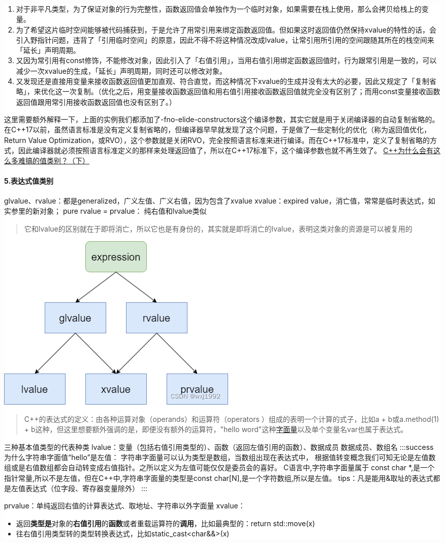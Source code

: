 
1. 对于非平凡类型，为了保证对象的行为完整性，函数返回值会单独作为一个临时对象，如果需要在栈上使用，那么会拷贝给栈上的变量。
2. 为了希望这片临时空间能够被代码捕获到，于是允许了用常引用来绑定函数返回值。但如果这时返回值仍然保持xvalue的特性的话，会引入野指针问题，违背了「引用临时空间」的原意，因此不得不将这种情况改成lvalue，让常引用所引用的空间跟随其所在的栈空间来「延长」声明周期。
3. 又因为常引用有const修饰，不能修改对象，因此引入了「右值引用」，当用右值引用绑定函数返回值时，行为跟常引用是一致的，可以减少一次xvalue的生成，「延长」声明周期，同时还可以修改对象。
4. 又发现还是直接用变量来接收函数返回值更加直观、符合直觉，而这种情况下xvalue的生成并没有太大的必要，因此又规定了「复制省略」，来优化这一次复制。（优化之后，用变量接收函数返回值和用右值引用接收函数返回值就完全没有区别了；而用const变量接收函数返回值跟用常引用接收函数返回值也没有区别了。）

这里需要额外解释一下，上面的实例我们都添加了-fno-elide-constructors这个编译参数，其实它就是用于关闭编译器的自动复制省略的。在C++17以前，虽然语言标准是没有定义复制省略的，但编译器早早就发现了这个问题，于是做了一些定制化的优化（称为返回值优化，Return Value Optimization，或RVO），这个参数就是关闭RVO，完全按照语言标准来进行编译。而在C++17标准中，定义了复制省略的方式，因此编译器就必须按照语言标准定义的那样来处理返回值了，所以在C++17标准下，这个编译参数也就不再生效了。
[C++为什么会有这么多难搞的值类别？（下）](https://www.dgrt.cn/a/321756.html?action=onClick)
#### 5.表达式值类别
glvalue、rvalue：都是generalized，广义左值、广义右值，因为包含了xvalue
xvalue：expired value，消亡值，常常是临时表达式，如实参里的新对象；
pure rvalue = prvalue： 纯右值和lvalue类似
> 它和lvalue的区别就在于即将消亡，所以它也是有身份的，其实就是即将消亡的lvalue，表明这类对象的资源是可以被复用的

![](../images/1686736779695-d9e29e79-8f03-4e49-ab8a-235cc5167e14.png)
> C++的表达式的定义：由各种运算对象（operands）和运算符（operators ）组成的表明一个计算的式子，比如a + b或a.method(1) + b这种，但这里想要额外强调的是，即便没有额外的运算符，"hello word"这种[字面量](https://so.csdn.net/so/search?q=%E5%AD%97%E9%9D%A2%E9%87%8F&spm=1001.2101.3001.7020)以及单个变量名var也属于表达式。

三种基本值类型的代表种类
lvalue：变量（包括右值引用类型的）、函数（返回左值引用的函数）、数据成员
数据成员、数组名
:::success
为什么字符串字面值“hello”是左值： 字符串字面量可以认为类型是数组，当数组出现在表达式中， 根据值转变概念我们可知无论是左值数组或是右值数组都会自动转变成右值指针。之所以定义为左值可能仅仅是委员会的喜好。
C语言中,字符串字面量属于 const char *,是一个指针常量,所以不是左值，但在C++中,字符串字面量的类型是const char[N],是一个字符数组,所以是左值。
tips：凡是能用&取址的表达式都是左值表达式（位字段、寄存器变量除外）
:::

prvalue：单纯返回右值的计算表达式、取地址、字符串以外字面量
xvalue：

- 返回**类型是**对象的**右值引用**的**函数**或者重载运算符的**调用**，比如最典型的：return std::move(x)
- 往右值引用类型转的类型转换表达式，比如static_cast<char&&>(x)
